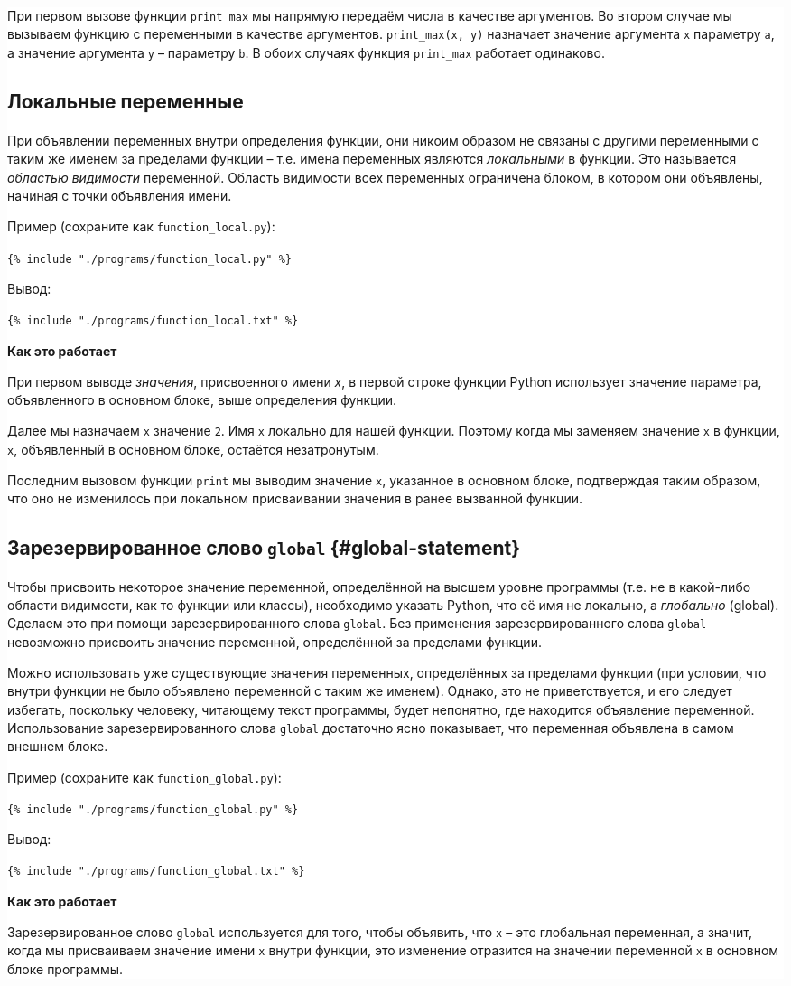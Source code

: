 При первом вызове функции `print_max` мы напрямую передаём числа в качестве аргументов. Во втором случае мы вызываем функцию с переменными в качестве аргументов. `print_max(x, y)` назначает значение аргумента `x` параметру `a`, а значение аргумента `y` – параметру `b`. В обоих случаях функция `print_max` работает одинаково.

## Локальные переменные

При объявлении переменных внутри определения функции, они никоим образом не связаны с другими переменными с таким же именем за пределами функции – т.е. имена переменных являются *локальными* в функции. Это называется *областью видимости* переменной. Область видимости всех переменных ограничена блоком, в котором они объявлены, начиная с точки объявления имени.

Пример (сохраните как `function_local.py`):

<pre><code class="lang-python">{% include "./programs/function_local.py" %}</code></pre>

Вывод:

<pre><code>{% include "./programs/function_local.txt" %}</code></pre>

**Как это работает**

При первом выводе *значения*, присвоенного имени *x*, в первой строке функции Python использует значение параметра, объявленного в основном блоке, выше определения функции.

Далее мы назначаем `x` значение `2`. Имя `x` локально для нашей функции. Поэтому когда мы заменяем значение `x` в функции, `x`, объявленный в основном блоке, остаётся незатронутым.

Последним вызовом функции `print` мы выводим значение `x`, указанное в основном блоке, подтверждая таким образом, что оно не изменилось при локальном присваивании значения в ранее вызванной функции.

## Зарезервированное слово `global` {#global-statement}

Чтобы присвоить некоторое значение переменной, определённой на высшем уровне программы (т.е. не в какой-либо области видимости, как то функции или классы), необходимо указать Python, что её имя не локально, а *глобально* (global). Сделаем это при помощи зарезервированного слова `global`. Без применения зарезервированного слова `global` невозможно присвоить значение переменной, определённой за пределами функции.

Можно использовать уже существующие значения переменных, определённых за пределами функции (при условии, что внутри функции не было объявлено переменной с таким же именем). Однако, это не приветствуется, и его следует избегать, поскольку человеку, читающему текст программы, будет непонятно, где находится объявление переменной. Использование зарезервированного слова `global` достаточно ясно показывает, что переменная объявлена в самом внешнем блоке.

Пример (сохраните как `function_global.py`):

<pre><code class="lang-python">{% include "./programs/function_global.py" %}</code></pre>

Вывод:

<pre><code>{% include "./programs/function_global.txt" %}</code></pre>

**Как это работает**

Зарезервированное слово `global` используется для того, чтобы объявить, что `x` – это глобальная переменная, а значит, когда мы присваиваем значение имени `x` внутри функции, это изменение отразится на значении переменной `x` в основном блоке программы.
